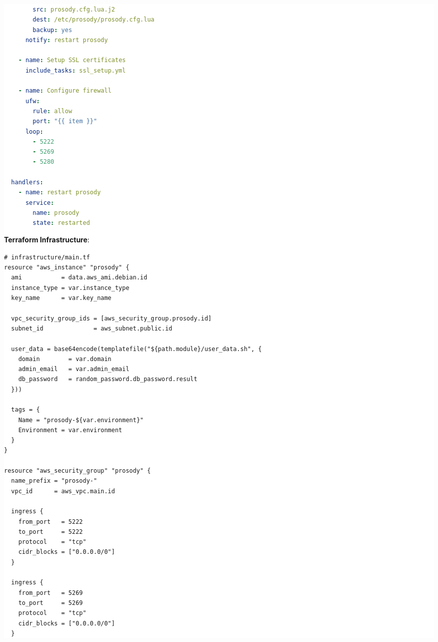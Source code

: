 ```yaml
        src: prosody.cfg.lua.j2
        dest: /etc/prosody/prosody.cfg.lua
        backup: yes
      notify: restart prosody
      
    - name: Setup SSL certificates
      include_tasks: ssl_setup.yml
      
    - name: Configure firewall
      ufw:
        rule: allow
        port: "{{ item }}"
      loop:
        - 5222
        - 5269
        - 5280
        
  handlers:
    - name: restart prosody
      service:
        name: prosody
        state: restarted
```

**Terraform Infrastructure**:
```hcl
# infrastructure/main.tf
resource "aws_instance" "prosody" {
  ami           = data.aws_ami.debian.id
  instance_type = var.instance_type
  key_name      = var.key_name
  
  vpc_security_group_ids = [aws_security_group.prosody.id]
  subnet_id              = aws_subnet.public.id
  
  user_data = base64encode(templatefile("${path.module}/user_data.sh", {
    domain        = var.domain
    admin_email   = var.admin_email
    db_password   = random_password.db_password.result
  }))
  
  tags = {
    Name = "prosody-${var.environment}"
    Environment = var.environment
  }
}

resource "aws_security_group" "prosody" {
  name_prefix = "prosody-"
  vpc_id      = aws_vpc.main.id
  
  ingress {
    from_port   = 5222
    to_port     = 5222
    protocol    = "tcp"
    cidr_blocks = ["0.0.0.0/0"]
  }
  
  ingress {
    from_port   = 5269
    to_port     = 5269
    protocol    = "tcp"
    cidr_blocks = ["0.0.0.0/0"]
  }
```